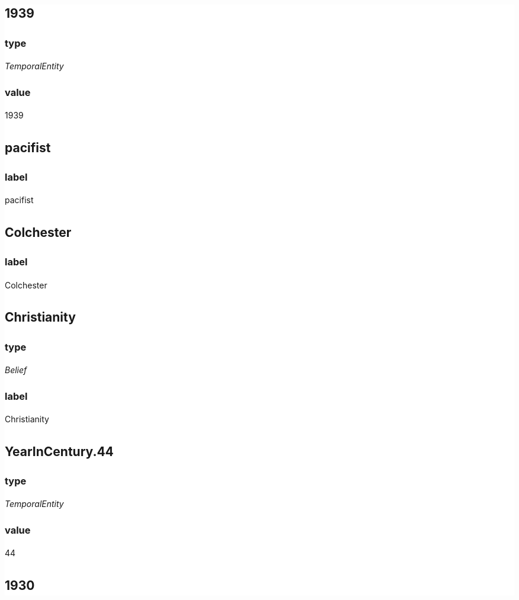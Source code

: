 ## 1939

### type


*TemporalEntity*

### value


1939

## pacifist

### label


pacifist

## Colchester

### label


Colchester

## Christianity

### type


*Belief*

### label


Christianity

## YearInCentury.44

### type


*TemporalEntity*

### value


44

## 1930
